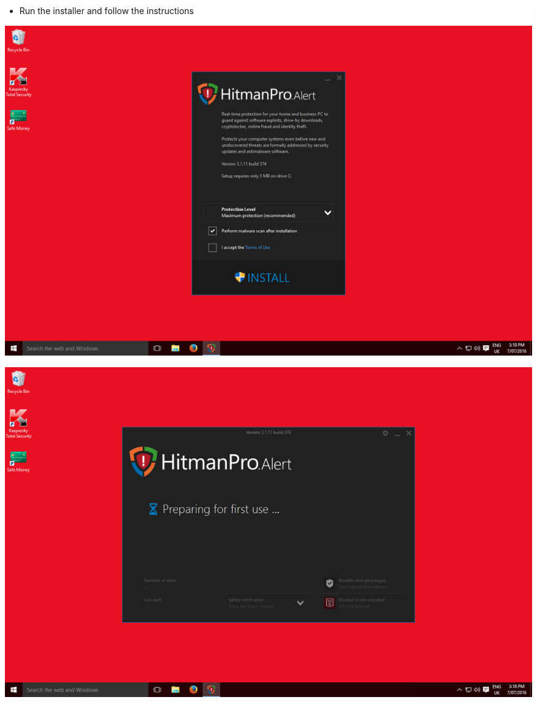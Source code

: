 * Run the installer and follow the instructions

![](hitman-install-1.png?lightbox=1024&cropResize=600,600)

![](hitman-install-2.png?lightbox=1024&cropResize=600,600)
